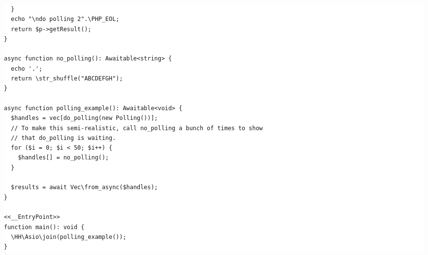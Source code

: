 ```polling.php
  }
  echo "\ndo polling 2".\PHP_EOL;
  return $p->getResult();
}

async function no_polling(): Awaitable<string> {
  echo '.';
  return \str_shuffle("ABCDEFGH");
}

async function polling_example(): Awaitable<void> {
  $handles = vec[do_polling(new Polling())];
  // To make this semi-realistic, call no_polling a bunch of times to show
  // that do_polling is waiting.
  for ($i = 0; $i < 50; $i++) {
    $handles[] = no_polling();
  }

  $results = await Vec\from_async($handles);
}

<<__EntryPoint>>
function main(): void {
  \HH\Asio\join(polling_example());
}
```
